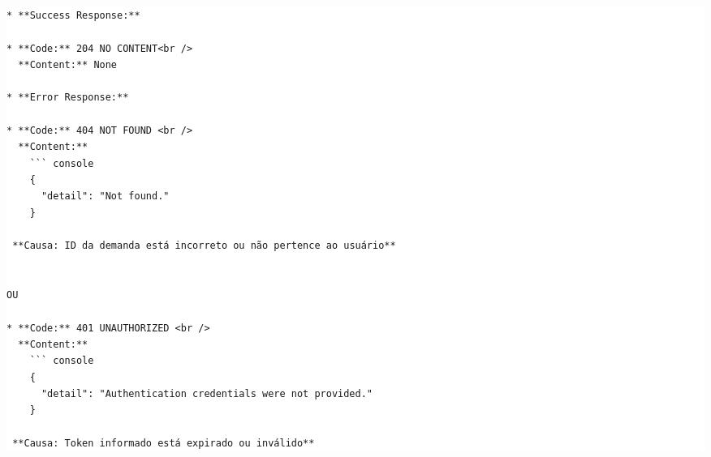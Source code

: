   ``` console
* **Success Response:**

  * **Code:** 204 NO CONTENT<br />
    **Content:** None
 
* **Error Response:**

  * **Code:** 404 NOT FOUND <br />
    **Content:**
      ``` console
      {
        "detail": "Not found."
      }
     
   **Causa: ID da demanda está incorreto ou não pertence ao usuário**
  

  OU

  * **Code:** 401 UNAUTHORIZED <br />
    **Content:**
      ``` console
      {
        "detail": "Authentication credentials were not provided."
      }
     
   **Causa: Token informado está expirado ou inválido**
